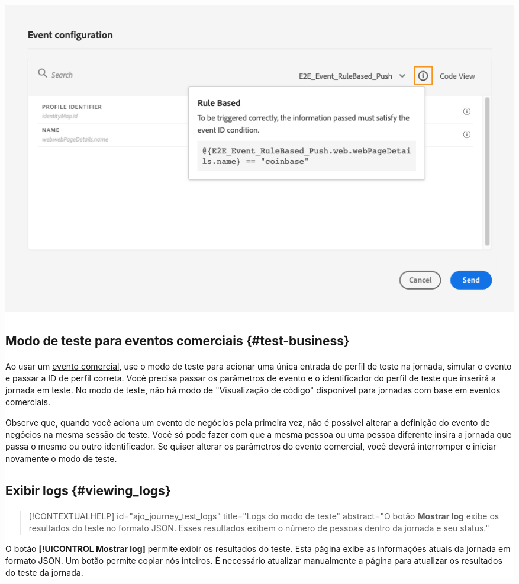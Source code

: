 ![](assets/jo-event8.png)

## Modo de teste para eventos comerciais {#test-business}

Ao usar um [evento comercial](../event/about-events.md), use o modo de teste para acionar uma única entrada de perfil de teste na jornada, simular o evento e passar a ID de perfil correta. Você precisa passar os parâmetros de evento e o identificador do perfil de teste que inserirá a jornada em teste. No modo de teste, não há modo de &quot;Visualização de código&quot; disponível para jornadas com base em eventos comerciais.

Observe que, quando você aciona um evento de negócios pela primeira vez, não é possível alterar a definição do evento de negócios na mesma sessão de teste. Você só pode fazer com que a mesma pessoa ou uma pessoa diferente insira a jornada que passa o mesmo ou outro identificador. Se quiser alterar os parâmetros do evento comercial, você deverá interromper e iniciar novamente o modo de teste.

## Exibir logs {#viewing_logs}

>[!CONTEXTUALHELP]
>id="ajo_journey_test_logs"
>title="Logs do modo de teste"
>abstract="O botão **Mostrar log** exibe os resultados do teste no formato JSON. Esses resultados exibem o número de pessoas dentro da jornada e seu status."

O botão **[!UICONTROL Mostrar log]** permite exibir os resultados do teste. Esta página exibe as informações atuais da jornada em formato JSON. Um botão permite copiar nós inteiros. É necessário atualizar manualmente a página para atualizar os resultados do teste da jornada.
